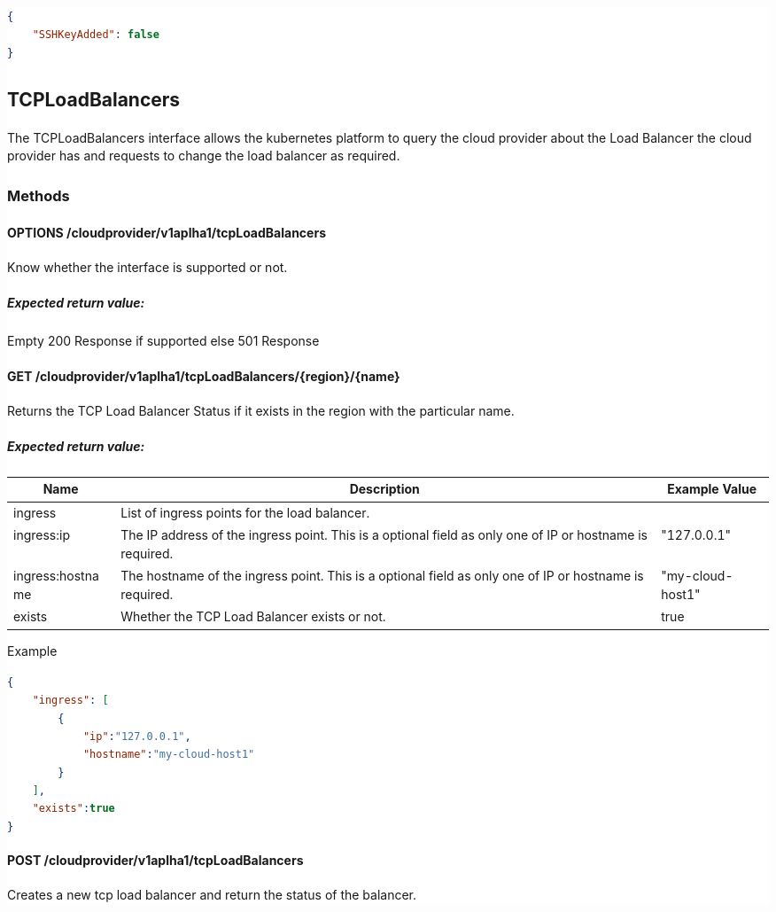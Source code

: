 ```json
{
    "SSHKeyAdded": false
}
```

## TCPLoadBalancers

The TCPLoadBalancers interface allows the kubernetes platform to query the cloud provider about the Load Balancer the cloud provider has and requests to change the load balancer as required.

### Methods

#### OPTIONS /cloudprovider/v1aplha1/tcpLoadBalancers

Know whether the interface is supported or not.

##### Expected return value:

Empty 200 Response if supported else 501 Response

#### GET /cloudprovider/v1aplha1/tcpLoadBalancers/{region}/{name}

Returns the TCP Load Balancer Status if it exists in the region with the particular name.

##### Expected return value:

|Name|Description|Example Value|
|----|-----------|-------------|
|ingress|List of ingress points for the load balancer.||
|ingress:ip|The IP address of the ingress point. This is a optional field as only one of IP or hostname is required.|"127.0.0.1"|
|ingress:hostname|The hostname of the ingress point. This is a optional field as only one of IP or hostname is required.|"my-cloud-host1"|
|exists|Whether the TCP Load Balancer exists or not.|true|
Example

```json
{
    "ingress": [
        {
            "ip":"127.0.0.1",
            "hostname":"my-cloud-host1"
        }
    ],
    "exists":true
}
```

#### POST /cloudprovider/v1aplha1/tcpLoadBalancers

Creates a new tcp load balancer and return the status of the balancer.

